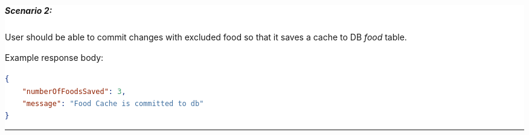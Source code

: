 ##### Scenario 2:
User should be able to commit changes with excluded food so that it saves a cache to DB _food_ table.

Example response body: 
```json
{
    "numberOfFoodsSaved": 3,
    "message": "Food Cache is committed to db"
}
```
-------
